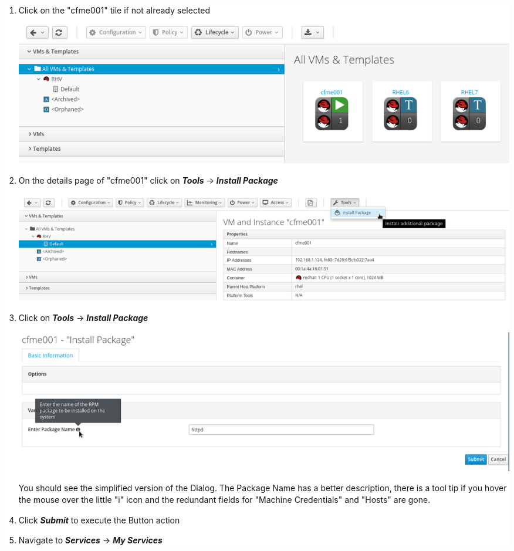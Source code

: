 1. Click on the "cfme001" tile if not already selected

    ![VM cfme001 is turned on](../../common/img/cfme-001-powered-on-overview.png)

1. On the details page of "cfme001" click on ***Tools*** -> ***Install Package***

    ![VM with additional tools menu](../../common/img/cfme-001-tools-button.png)

1. Click on ***Tools*** -> ***Install Package***

    ![Ansible button dialog](../../common/img/ansible-button-improved-dialog.png)

    You should see the simplified version of the Dialog. The Package Name has a better description, there is a tool tip if you hover the mouse over the little "i" icon and the redundant fields for "Machine Credentials" and "Hosts" are gone.

1. Click ***Submit*** to execute the Button action

1. Navigate to ***Services*** -> ***My Services***
